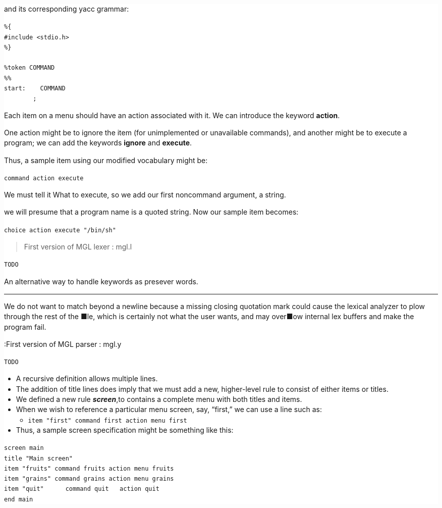 and its corresponding yacc grammar:

```
%{
#include <stdio.h> 
%}

%token COMMAND
%%
start:    COMMAND
        ;
```


Each item on a menu should have an action associated with it. We can introduce the keyword **action**.


One action might be to ignore the item (for unimplemented or unavailable commands), and another might be to execute a program; we can add the keywords **ignore** and **execute**.


Thus, a sample item using our modified vocabulary might be:

```
command action execute
```

We must tell it What to execute, so we add our first noncommand argument, a string.

we will presume that a program name is a quoted string. Now our sample item becomes:

```
choice action execute "/bin/sh"
```

> First version of MGL lexer : mgl.l

```
TODO
```

An alternative way to handle keywords as presever words.


---

We do not want to match beyond a newline because a missing closing quotation mark could cause the lexical analyzer to plow through the rest of the ■le, which is certainly not what the user wants, and may over■ow internal lex buffers and make the program fail.

:First version of MGL parser : mgl.y

```
TODO

```




- A recursive definition allows multiple lines.
- The addition of title lines does imply that we must add a new, higher-level rule to consist of either items or titles. 
- We defined a new rule ***screen***,to contains a complete menu with both titles and items.
- When we wish to reference a particular menu screen, say, “first,” we can use a line such as:
    - `item "first" command first action menu first`
- Thus, a sample screen specification might be something like this:
```
screen main
title "Main screen"
item "fruits" command fruits action menu fruits
item "grains" command grains action menu grains
item "quit"      command quit   action quit
end main

```